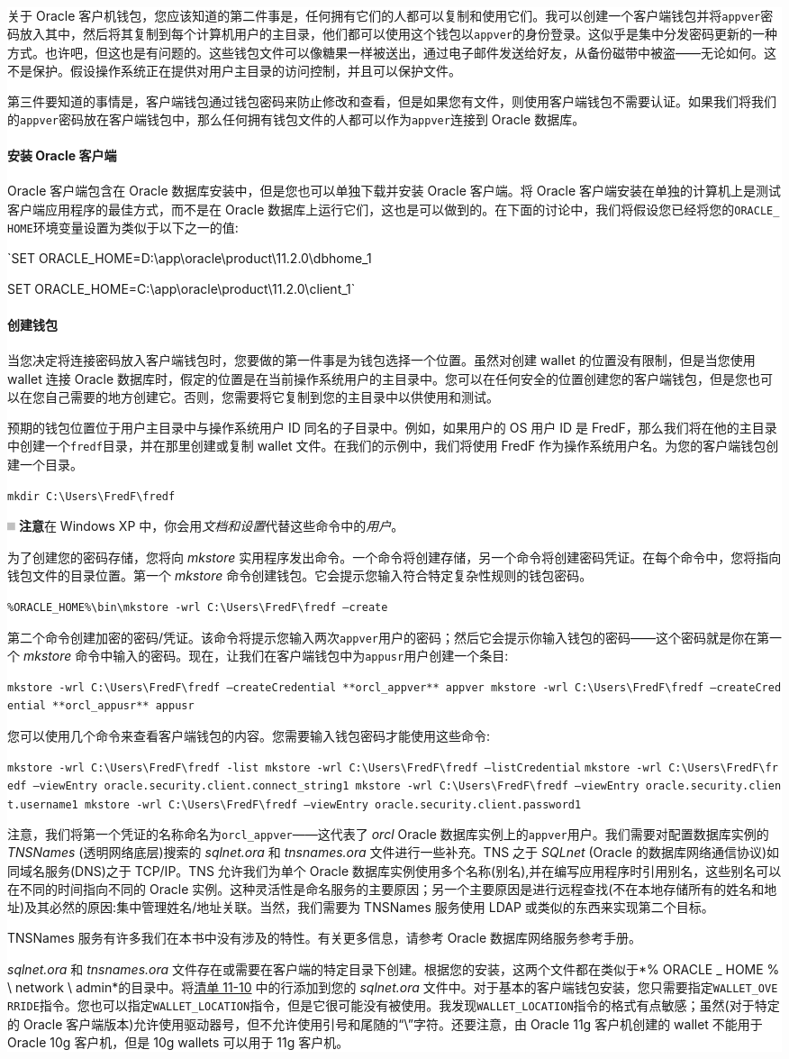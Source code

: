 关于 Oracle 客户机钱包，您应该知道的第二件事是，任何拥有它们的人都可以复制和使用它们。我可以创建一个客户端钱包并将`appver`密码放入其中，然后将其复制到每个计算机用户的主目录，他们都可以使用这个钱包以`appver`的身份登录。这似乎是集中分发密码更新的一种方式。也许吧，但这也是有问题的。这些钱包文件可以像糖果一样被送出，通过电子邮件发送给好友，从备份磁带中被盗——无论如何。这不是保护。假设操作系统正在提供对用户主目录的访问控制，并且可以保护文件。

第三件要知道的事情是，客户端钱包通过钱包密码来防止修改和查看，但是如果您有文件，则使用客户端钱包不需要认证。如果我们将我们的`appver`密码放在客户端钱包中，那么任何拥有钱包文件的人都可以作为`appver`连接到 Oracle 数据库。

#### 安装 Oracle 客户端

Oracle 客户端包含在 Oracle 数据库安装中，但是您也可以单独下载并安装 Oracle 客户端。将 Oracle 客户端安装在单独的计算机上是测试客户端应用程序的最佳方式，而不是在 Oracle 数据库上运行它们，这也是可以做到的。在下面的讨论中，我们将假设您已经将您的`ORACLE_HOME`环境变量设置为类似于以下之一的值:

`SET ORACLE_HOME=D:\app\oracle\product\11.2.0\dbhome_1

SET ORACLE_HOME=C:\app\oracle\product\11.2.0\client_1`

#### 创建钱包

当您决定将连接密码放入客户端钱包时，您要做的第一件事是为钱包选择一个位置。虽然对创建 wallet 的位置没有限制，但是当您使用 wallet 连接 Oracle 数据库时，假定的位置是在当前操作系统用户的主目录中。您可以在任何安全的位置创建您的客户端钱包，但是您也可以在您自己需要的地方创建它。否则，您需要将它复制到您的主目录中以供使用和测试。

预期的钱包位置位于用户主目录中与操作系统用户 ID 同名的子目录中。例如，如果用户的 OS 用户 ID 是 FredF，那么我们将在他的主目录中创建一个`fredf`目录，并在那里创建或复制 wallet 文件。在我们的示例中，我们将使用 FredF 作为操作系统用户名。为您的客户端钱包创建一个目录。

`mkdir C:\Users\FredF\fredf`

![images](img/square.jpg) **注意**在 Windows XP 中，你会用*文档和设置*代替这些命令中的*用户*。

为了创建您的密码存储，您将向 *mkstore* 实用程序发出命令。一个命令将创建存储，另一个命令将创建密码凭证。在每个命令中，您将指向钱包文件的目录位置。第一个 *mkstore* 命令创建钱包。它会提示您输入符合特定复杂性规则的钱包密码。

`%ORACLE_HOME%\bin\mkstore -wrl C:\Users\FredF\fredf –create`

第二个命令创建加密的密码/凭证。该命令将提示您输入两次`appver`用户的密码；然后它会提示你输入钱包的密码——这个密码就是你在第一个 *mkstore* 命令中输入的密码。现在，让我们在客户端钱包中为`appusr`用户创建一个条目:

`mkstore -wrl C:\Users\FredF\fredf –createCredential **orcl_appver** appver
mkstore -wrl C:\Users\FredF\fredf –createCredential **orcl_appusr** appusr`

您可以使用几个命令来查看客户端钱包的内容。您需要输入钱包密码才能使用这些命令:

`mkstore -wrl C:\Users\FredF\fredf -list
mkstore -wrl C:\Users\FredF\fredf –listCredential` `mkstore -wrl C:\Users\FredF\fredf –viewEntry oracle.security.client.connect_string1
mkstore -wrl C:\Users\FredF\fredf –viewEntry oracle.security.client.username1
mkstore -wrl C:\Users\FredF\fredf –viewEntry oracle.security.client.password1`

注意，我们将第一个凭证的名称命名为`orcl_appver`——这代表了 *orcl* Oracle 数据库实例上的`appver`用户。我们需要对配置数据库实例的 *TNSNames* (透明网络底层)搜索的 *sqlnet.ora* 和 *tnsnames.ora* 文件进行一些补充。TNS 之于 *SQLnet* (Oracle 的数据库网络通信协议)如同域名服务(DNS)之于 TCP/IP。TNS 允许我们为单个 Oracle 数据库实例使用多个名称(别名),并在编写应用程序时引用别名，这些别名可以在不同的时间指向不同的 Oracle 实例。这种灵活性是命名服务的主要原因；另一个主要原因是进行远程查找(不在本地存储所有的姓名和地址)及其必然的原因:集中管理姓名/地址关联。当然，我们需要为 TNSNames 服务使用 LDAP 或类似的东西来实现第二个目标。

TNSNames 服务有许多我们在本书中没有涉及的特性。有关更多信息，请参考 Oracle 数据库网络服务参考手册。

*sqlnet.ora* 和 *tnsnames.ora* 文件存在或需要在客户端的特定目录下创建。根据您的安装，这两个文件都在类似于*% ORACLE _ HOME % \ network \ admin*的目录中。将[清单 11-10](#list_11_10) 中的行添加到您的 *sqlnet.ora* 文件中。对于基本的客户端钱包安装，您只需要指定`WALLET_OVERRIDE`指令。您也可以指定`WALLET_LOCATION`指令，但是它很可能没有被使用。我发现`WALLET_LOCATION`指令的格式有点敏感；虽然(对于特定的 Oracle 客户端版本)允许使用驱动器号，但不允许使用引号和尾随的“\”字符。还要注意，由 Oracle 11g 客户机创建的 wallet 不能用于 Oracle 10g 客户机，但是 10g wallets 可以用于 11g 客户机。
